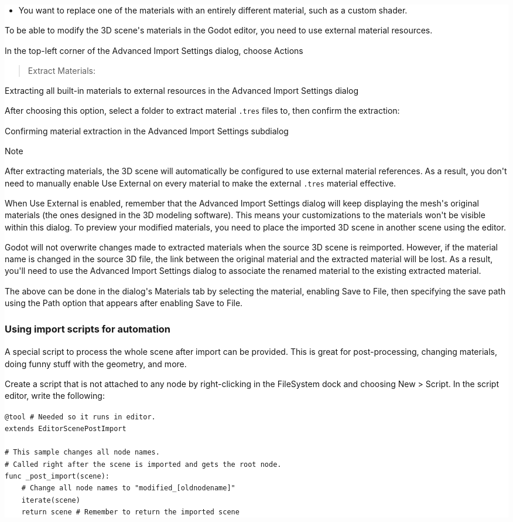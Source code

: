   * You want to replace one of the materials with an entirely different material, such as a custom shader.

To be able to modify the 3D scene's materials in the Godot editor, you need to
use external material resources.

In the top-left corner of the Advanced Import Settings dialog, choose Actions
> Extract Materials:

Extracting all built-in materials to external resources in the Advanced Import
Settings dialog

After choosing this option, select a folder to extract material `.tres` files
to, then confirm the extraction:

Confirming material extraction in the Advanced Import Settings subdialog

Note

After extracting materials, the 3D scene will automatically be configured to
use external material references. As a result, you don't need to manually
enable Use External on every material to make the external `.tres` material
effective.

When Use External is enabled, remember that the Advanced Import Settings
dialog will keep displaying the mesh's original materials (the ones designed
in the 3D modeling software). This means your customizations to the materials
won't be visible within this dialog. To preview your modified materials, you
need to place the imported 3D scene in another scene using the editor.

Godot will not overwrite changes made to extracted materials when the source
3D scene is reimported. However, if the material name is changed in the source
3D file, the link between the original material and the extracted material
will be lost. As a result, you'll need to use the Advanced Import Settings
dialog to associate the renamed material to the existing extracted material.

The above can be done in the dialog's Materials tab by selecting the material,
enabling Save to File, then specifying the save path using the Path option
that appears after enabling Save to File.

### Using import scripts for automation

A special script to process the whole scene after import can be provided. This
is great for post-processing, changing materials, doing funny stuff with the
geometry, and more.

Create a script that is not attached to any node by right-clicking in the
FileSystem dock and choosing New > Script. In the script editor, write the
following:

    
    
    @tool # Needed so it runs in editor.
    extends EditorScenePostImport
    
    # This sample changes all node names.
    # Called right after the scene is imported and gets the root node.
    func _post_import(scene):
        # Change all node names to "modified_[oldnodename]"
        iterate(scene)
        return scene # Remember to return the imported scene
    